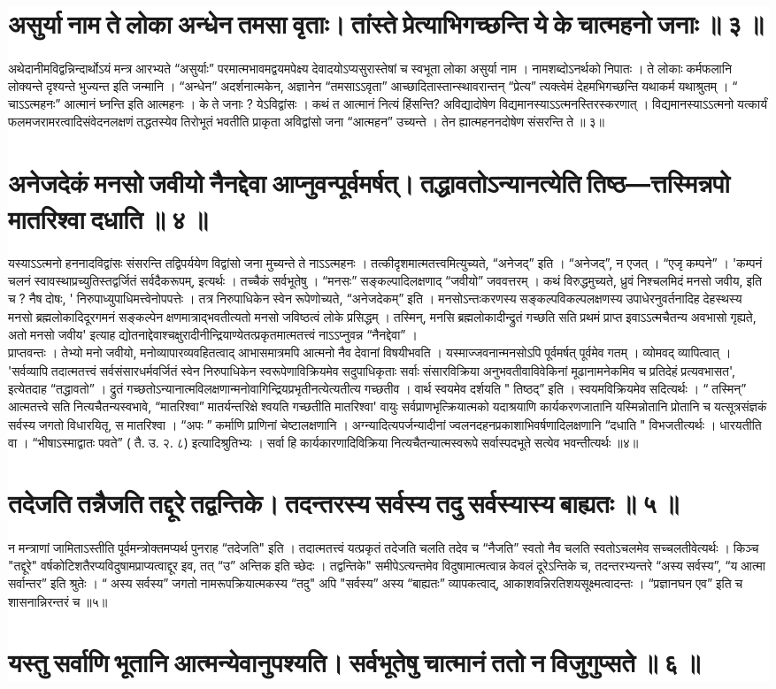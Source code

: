 # असुर्या नाम ते लोका अन्धेन तमसा वृताः। तांस्ते प्रेत्याभिगच्छन्ति ये के चात्महनो जनाः ॥ ३ ॥

अथेदानीमविद्वन्निन्दार्थोऽयं मन्त्र आरभ्यते “असुर्याः” परमात्मभावमद्वयमपेक्ष्य देवादयोऽप्यसुरास्तेषां च स्वभूता लोका असुर्या नाम । नामशब्दोऽनर्थको निपातः । ते लोकाः कर्मफलानि लोक्यन्ते दृश्यन्ते भुज्यन्त इति जन्मानि । “अन्धेन” अदर्शनात्मकेन, अज्ञानेन “तमसाऽऽवृता” आच्छादितास्तान्स्थावरान्तन् “प्रेत्य” त्यक्त्वेमं देहमभिगच्छन्ति यथाकर्म यथाश्रुतम् । “ चाऽऽत्महनः” आत्मानं घ्नन्ति इति आत्महनः । के ते जनाः ? येऽविद्वांसः । कथं त आत्मानं नित्यं हिंसन्ति? अविद्यादोषेण विद्यमानस्याऽऽत्मनस्तिरस्करणात् । विद्यमानस्याऽऽत्मनो यत्कार्यं फलमजरामरत्वादिसंवेदनलक्षणं तद्धतस्येव तिरोभूतं भवतीति प्राकृता अविद्वांसो जना “आत्महन” उच्यन्ते । तेन ह्यात्महननदोषेण संसरन्ति ते ॥ ३॥

# **अनेजदेकं मनसो जवीयो नैनद्देवा आप्नुवन्पूर्वमर्षत्। तद्धावतोऽन्यानत्येति तिष्ठ—त्तस्मिन्नपो मातरिश्वा दधाति ॥ ४ ॥**

यस्याऽऽत्मनो हननादविद्वांसः संसरन्ति तद्विपर्ययेण विद्वांसो जना मुच्यन्ते ते नाऽऽत्महनः । तत्कीदृशमात्मतत्त्वमित्युच्यते, “अनेजद्” इति । “अनेजद्”, न एजत् । “एजृ कम्पने” । 'कम्पनं चलनं स्वावस्थाप्रच्युतिस्तद्वर्जितं सर्वदैकरूपम्, इत्यर्थः । तच्चैकं सर्वभूतेषु । “मनसः” सङ्कल्पादिलक्षणाद् “जवीयो” जववत्तरम् । कथं विरुद्धमुच्यते, ध्रुवं निश्चलमिदं मनसो जवीय, इति च ? नैष दोषः, ' निरुपाध्युपाधिमत्त्वेनोपपत्तेः । तत्र निरुपाधिकेन स्वेन रूपेणोच्यते, “अनेजदेकम्” इति । मनसोऽन्तःकरणस्य सङ्कल्पविकल्पलक्षणस्य उपाधेरनुवर्तनादिह देहस्थस्य मनसो ब्रह्मलोकादिदूरगमनं सङ्कल्पेन क्षणमात्राद्भवतीत्यतो मनसो जविष्ठत्वं लोके प्रसिद्धम् । तस्मिन्, मनसि ब्रह्मलोकादीन्द्रुतं गच्छति सति प्रथमं प्राप्त इवाऽऽत्मचैतन्य अवभासो गृह्यते, अतो मनसो जवीय' इत्याह द्योतनाद्देवाश्चक्षुरादीनीन्द्रियाण्येतत्प्रकृतमात्मतत्त्वं नाऽऽप्नुवन्न “नैनद्देवा” ।  
प्राप्तवन्तः । तेभ्यो मनो जवीयो, मनोव्यापारव्यवहितत्वाद् आभासमात्रमपि आत्मनो नैव देवानां विषयीभवति । यस्माज्जवनान्मनसोऽपि पूर्वमर्षत् पूर्वमेव गतम् । व्योमवद् व्यापित्वात् । 'सर्वव्यापि तदात्मतत्त्वं सर्वसंसारधर्मवर्जितं स्वेन निरुपाधिकेन स्वरूपेणाविक्रियमेव सदुपाधिकृताः सर्वाः संसारविक्रिया अनुभवतीवाविवेकिनां मूढानामनेकमिव च प्रतिदेहं प्रत्यवभासत', इत्येतदाह “तद्धावतो” । द्रुतं गच्छतोऽन्यानात्मविलक्षणान्मनोवागिन्द्रियप्रभृतीनत्येत्यतीत्य गच्छतीव । वार्थ स्वयमेव दर्शयति " तिष्ठद्” इति । स्वयमविक्रियमेव सदित्यर्थः । “ तस्मिन्” आत्मतत्त्वे सति नित्यचैतन्यस्वभावे, “मातरिश्वा” मातर्यन्तरिक्षे श्वयति गच्छतीति मातरिश्वा' वायुः सर्वप्राणभृत्क्रियात्मको यदाश्रयाणि कार्यकरणजातानि यस्मिन्नोतानि प्रोतानि च यत्सूत्रसंज्ञकं सर्वस्य जगतो विधारयितृ, स मातरिश्वा । “अपः ” कर्माणि प्राणिनां चेष्टालक्षणानि । अग्न्यादित्यपर्जन्यादीनां ज्वलनदहनप्रकाशाभिवर्षणादिलक्षणानि “दधाति " विभजतीत्यर्थः । धारयतीति वा । “भीषाऽस्माद्वातः पवते” ( तै. उ. २. ८) इत्यादिश्रुतिभ्यः । सर्वा हि कार्यकारणादिविक्रिया नित्यचैतन्यात्मस्वरूपे सर्वास्पदभूते सत्येव भवन्तीत्यर्थः ॥४॥

# तदेजति तन्नैजति तद्दूरे तद्वन्तिके। तदन्तरस्य सर्वस्य तदु सर्वस्यास्य बाह्यतः ॥ ५ ॥

न मन्त्राणां जामिताऽस्तीति पूर्वमन्त्रोक्तमप्यर्थ पुनराह “तदेजति" इति । तदात्मतत्त्वं यत्प्रकृतं तदेजति चलति तदेव च “नैजति” स्वतो नैव चलति स्वतोऽचलमेव सच्चलतीवेत्यर्थः । किञ्च "तद्दूरे" वर्षकोटिशतैरप्यविदुषामप्राप्यत्वाद्दूर इव, तत् “उ” अन्तिक इति च्छेदः । तद्वन्तिके" समीपेऽत्यन्तमेव विदुषामात्मत्वान्न केवलं दूरेऽन्तिके च, तदन्तरभ्यन्तरे “अस्य सर्वस्य”, “य आत्मा सर्वान्तर” इति श्रुतेः । “ अस्य सर्वस्य” जगतो नामरूपक्रियात्मकस्य “तदु" अपि "सर्वस्य” अस्य “बाह्यतः” व्यापकत्वाद्, आकाशवन्निरतिशयसूक्ष्मत्वादन्तः । “प्रज्ञानघन एव” इति च शासनान्निरन्तरं च ॥५॥

# यस्तु सर्वाणि भूतानि आत्मन्येवानुपश्यति। सर्वभूतेषु चात्मानं ततो न विजुगुप्सते ॥ ६ ॥
